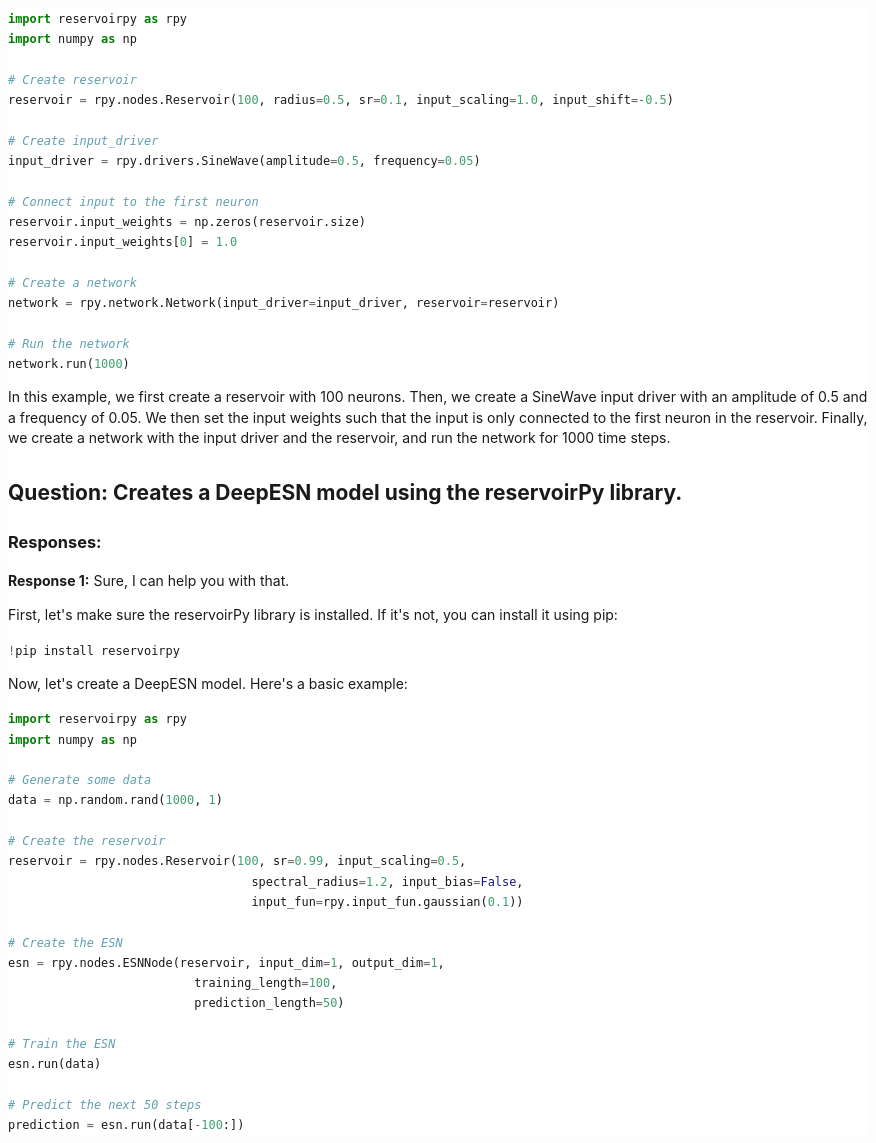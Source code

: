 ```python
import reservoirpy as rpy
import numpy as np

# Create reservoir
reservoir = rpy.nodes.Reservoir(100, radius=0.5, sr=0.1, input_scaling=1.0, input_shift=-0.5)

# Create input_driver
input_driver = rpy.drivers.SineWave(amplitude=0.5, frequency=0.05)

# Connect input to the first neuron
reservoir.input_weights = np.zeros(reservoir.size)
reservoir.input_weights[0] = 1.0

# Create a network
network = rpy.network.Network(input_driver=input_driver, reservoir=reservoir)

# Run the network
network.run(1000)
```

In this example, we first create a reservoir with 100 neurons. Then, we create a SineWave input driver with an amplitude of 0.5 and a frequency of 0.05. We then set the input weights such that the input is only connected to the first neuron in the reservoir. Finally, we create a network with the input driver and the reservoir, and run the network for 1000 time steps.

## Question: Creates a DeepESN model using the reservoirPy library.
### Responses:
**Response 1:**
 Sure, I can help you with that.

First, let's make sure the reservoirPy library is installed. If it's not, you can install it using pip:

```python
!pip install reservoirpy
```

Now, let's create a DeepESN model. Here's a basic example:

```python
import reservoirpy as rpy
import numpy as np

# Generate some data
data = np.random.rand(1000, 1)

# Create the reservoir
reservoir = rpy.nodes.Reservoir(100, sr=0.99, input_scaling=0.5,
                                  spectral_radius=1.2, input_bias=False,
                                  input_fun=rpy.input_fun.gaussian(0.1))

# Create the ESN
esn = rpy.nodes.ESNNode(reservoir, input_dim=1, output_dim=1,
                          training_length=100,
                          prediction_length=50)

# Train the ESN
esn.run(data)

# Predict the next 50 steps
prediction = esn.run(data[-100:])
```
